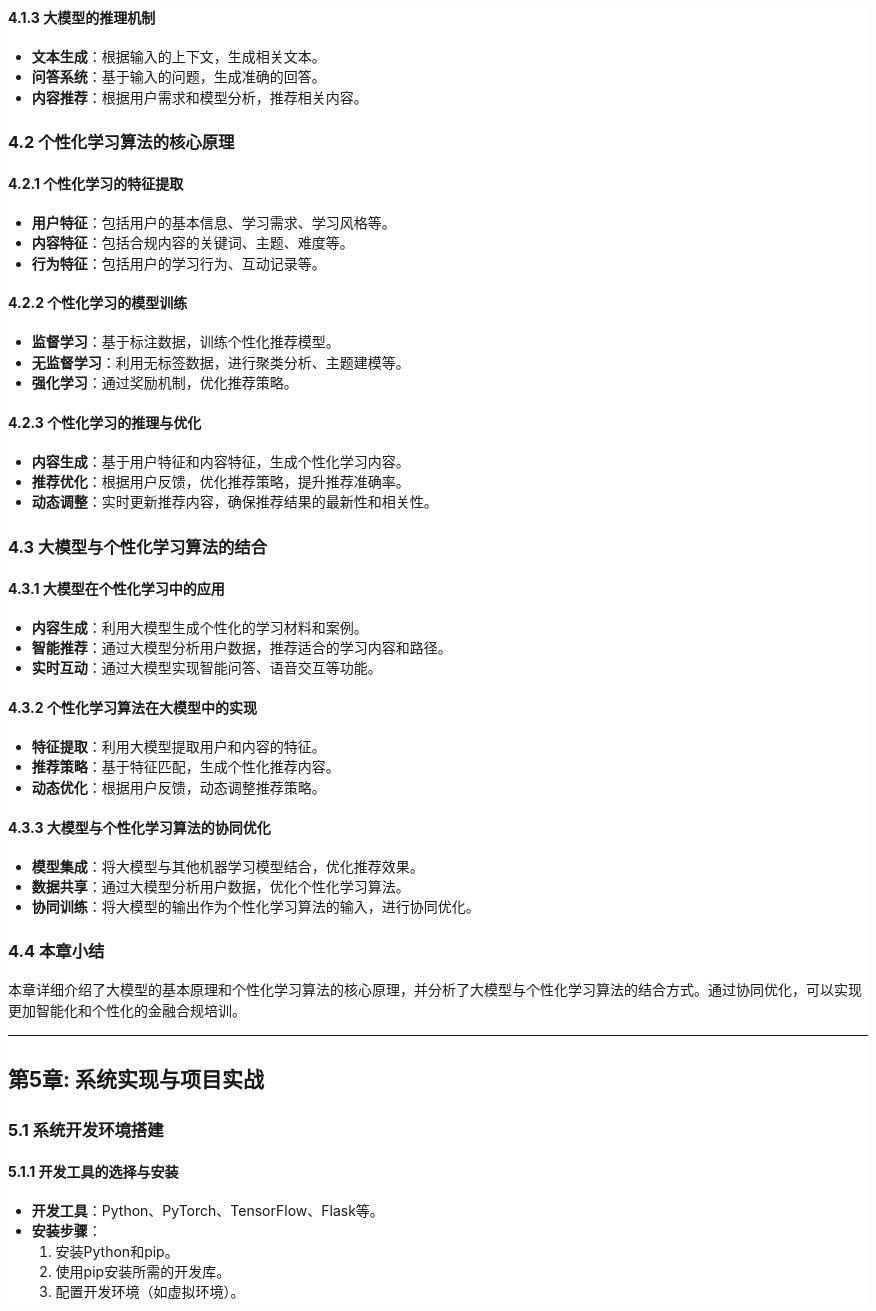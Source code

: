 #### 4.1.3 大模型的推理机制
- **文本生成**：根据输入的上下文，生成相关文本。
- **问答系统**：基于输入的问题，生成准确的回答。
- **内容推荐**：根据用户需求和模型分析，推荐相关内容。

### 4.2 个性化学习算法的核心原理

#### 4.2.1 个性化学习的特征提取
- **用户特征**：包括用户的基本信息、学习需求、学习风格等。
- **内容特征**：包括合规内容的关键词、主题、难度等。
- **行为特征**：包括用户的学习行为、互动记录等。

#### 4.2.2 个性化学习的模型训练
- **监督学习**：基于标注数据，训练个性化推荐模型。
- **无监督学习**：利用无标签数据，进行聚类分析、主题建模等。
- **强化学习**：通过奖励机制，优化推荐策略。

#### 4.2.3 个性化学习的推理与优化
- **内容生成**：基于用户特征和内容特征，生成个性化学习内容。
- **推荐优化**：根据用户反馈，优化推荐策略，提升推荐准确率。
- **动态调整**：实时更新推荐内容，确保推荐结果的最新性和相关性。

### 4.3 大模型与个性化学习算法的结合

#### 4.3.1 大模型在个性化学习中的应用
- **内容生成**：利用大模型生成个性化的学习材料和案例。
- **智能推荐**：通过大模型分析用户数据，推荐适合的学习内容和路径。
- **实时互动**：通过大模型实现智能问答、语音交互等功能。

#### 4.3.2 个性化学习算法在大模型中的实现
- **特征提取**：利用大模型提取用户和内容的特征。
- **推荐策略**：基于特征匹配，生成个性化推荐内容。
- **动态优化**：根据用户反馈，动态调整推荐策略。

#### 4.3.3 大模型与个性化学习算法的协同优化
- **模型集成**：将大模型与其他机器学习模型结合，优化推荐效果。
- **数据共享**：通过大模型分析用户数据，优化个性化学习算法。
- **协同训练**：将大模型的输出作为个性化学习算法的输入，进行协同优化。

### 4.4 本章小结
本章详细介绍了大模型的基本原理和个性化学习算法的核心原理，并分析了大模型与个性化学习算法的结合方式。通过协同优化，可以实现更加智能化和个性化的金融合规培训。

---

## 第5章: 系统实现与项目实战

### 5.1 系统开发环境搭建

#### 5.1.1 开发工具的选择与安装
- **开发工具**：Python、PyTorch、TensorFlow、Flask等。
- **安装步骤**：
  1. 安装Python和pip。
  2. 使用pip安装所需的开发库。
  3. 配置开发环境（如虚拟环境）。
